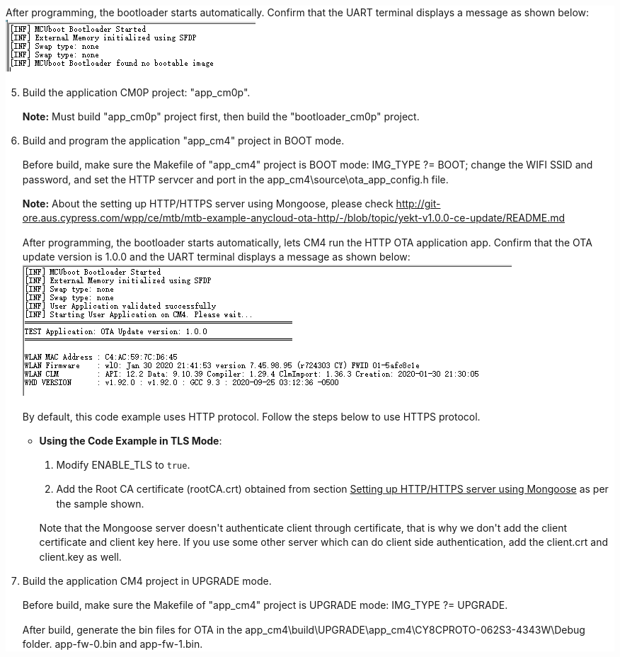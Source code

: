    After programming, the bootloader starts automatically. Confirm that the UART terminal displays a message as shown below:
   ![](images/bootloader_uart_output.png)

5. Build the application CM0P project: "app_cm0p".

   **Note:** Must build "app_cm0p" project first, then build the "bootloader_cm0p" project.

6. Build and program the application "app_cm4" project in BOOT mode.
   
   Before build, make sure the Makefile of "app_cm4" project is BOOT mode: IMG_TYPE ?= BOOT; change the WIFI SSID and password, and set the HTTP servcer and port in the app_cm4\source\ota_app_config.h file.
   
   **Note:** About the setting up HTTP/HTTPS server using Mongoose, please check http://git-ore.aus.cypress.com/wpp/ce/mtb/mtb-example-anycloud-ota-http/-/blob/topic/yekt-v1.0.0-ce-update/README.md

   After programming, the bootloader starts automatically, lets CM4 run the HTTP OTA application app. Confirm that the OTA update version is 1.0.0 and the UART terminal displays a message as shown below:
   ![](images/application_uart_output.png)
   
   By default, this code example uses HTTP protocol. Follow the steps below to use HTTPS protocol.
   
      - **Using the Code Example in TLS Mode**:
   
         1. Modify ENABLE_TLS to `true`.
         
         2. Add the Root CA certificate (rootCA.crt) obtained from section [Setting up HTTP/HTTPS server using Mongoose](#setting-up-httphttps-server-using-mongoose) as per the sample shown. 
         
         Note that the Mongoose server doesn't authenticate client through certificate, that is why we don't add the client certificate and client key here. If you use some other server which can do client side authentication, add the client.crt and client.key as well.

7. Build the application CM4 project in UPGRADE mode.
   
   Before build, make sure the Makefile of "app_cm4" project is UPGRADE mode: IMG_TYPE ?= UPGRADE.
   
   After build, generate the bin files for OTA in the app_cm4\build\UPGRADE\app_cm4\CY8CPROTO-062S3-4343W\Debug folder.
   app-fw-0.bin and app-fw-1.bin.
   